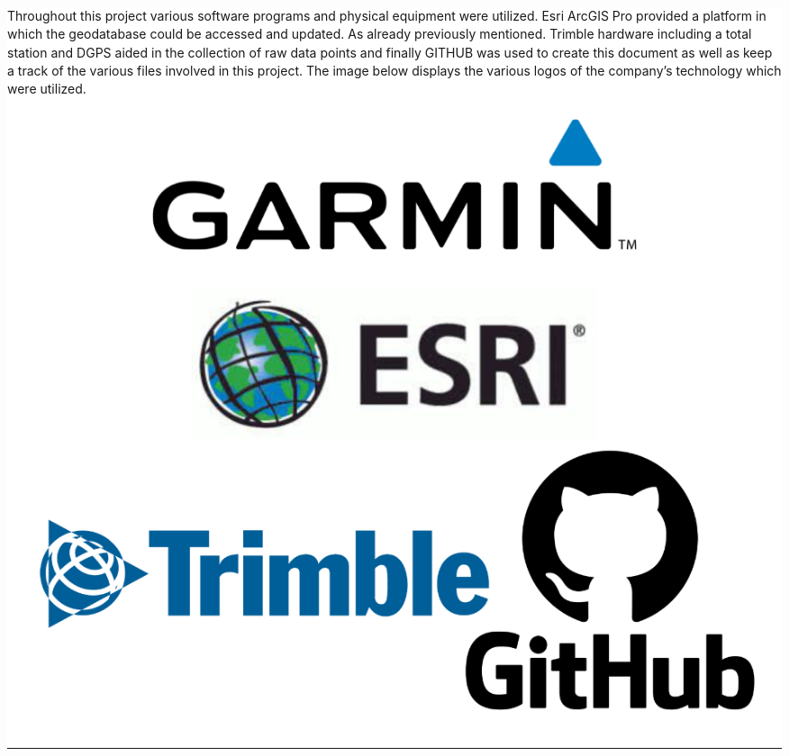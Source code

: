 <p> Throughout this project various software programs and physical equipment were utilized. Esri ArcGIS Pro provided a platform in which the geodatabase could be accessed and updated. As already previously mentioned. Trimble hardware including a total station and DGPS aided in the collection of raw data points and finally GITHUB was used to create this document as well as keep a track of the various files involved in this project.  The image below displays the various logos of the company’s technology which were utilized. </p>

![Logos](Logos.png)

<hr> 